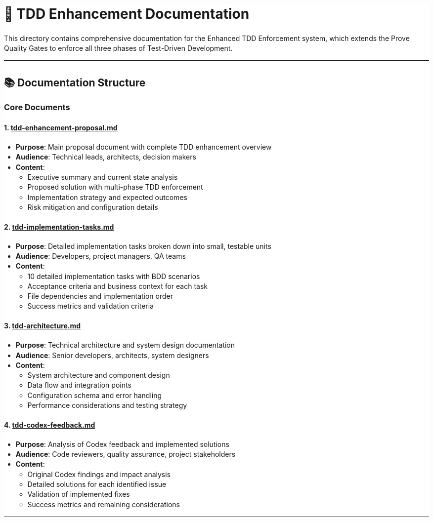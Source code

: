 # 🚀 **TDD Enhancement Documentation**

This directory contains comprehensive documentation for the Enhanced TDD Enforcement system, which extends the Prove Quality Gates to enforce all three phases of Test-Driven Development.

---

## **📚 Documentation Structure**

### **Core Documents**

#### **1. [tdd-enhancement-proposal.md](./tdd-enhancement-proposal.md)**
- **Purpose**: Main proposal document with complete TDD enhancement overview
- **Audience**: Technical leads, architects, decision makers
- **Content**: 
  - Executive summary and current state analysis
  - Proposed solution with multi-phase TDD enforcement
  - Implementation strategy and expected outcomes
  - Risk mitigation and configuration details

#### **2. [tdd-implementation-tasks.md](./tdd-implementation-tasks.md)**
- **Purpose**: Detailed implementation tasks broken down into small, testable units
- **Audience**: Developers, project managers, QA teams
- **Content**:
  - 10 detailed implementation tasks with BDD scenarios
  - Acceptance criteria and business context for each task
  - File dependencies and implementation order
  - Success metrics and validation criteria

#### **3. [tdd-architecture.md](./tdd-architecture.md)**
- **Purpose**: Technical architecture and system design documentation
- **Audience**: Senior developers, architects, system designers
- **Content**:
  - System architecture and component design
  - Data flow and integration points
  - Configuration schema and error handling
  - Performance considerations and testing strategy

#### **4. [tdd-codex-feedback.md](./tdd-codex-feedback.md)**
- **Purpose**: Analysis of Codex feedback and implemented solutions
- **Audience**: Code reviewers, quality assurance, project stakeholders
- **Content**:
  - Original Codex findings and impact analysis
  - Detailed solutions for each identified issue
  - Validation of implemented fixes
  - Success metrics and remaining considerations

---